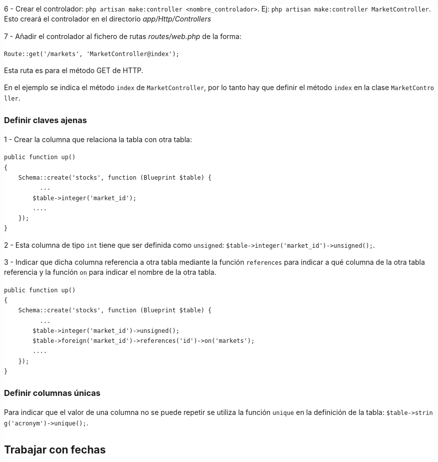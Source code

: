 6 - Crear el controlador: `php artisan make:controller <nombre_controlador>`. Ej: `php artisan make:controller MarketController`. Esto creará el controlador en el directorio *app/Http/Controllers*

7 - Añadir el controlador al fichero de rutas *routes/web.php* de la forma:

```
Route::get('/markets', 'MarketController@index');
```

Esta ruta es para el método GET de HTTP.

En el ejemplo se indica el método `index` de `MarketController`, por lo tanto hay que definir el método `index` en la clase `MarketController`.


### Definir claves ajenas

1 - Crear la columna que relaciona la tabla con otra tabla:

```
public function up()
{
    Schema::create('stocks', function (Blueprint $table) {
		  ...
        $table->integer('market_id');
        ....
    });
}
```

2 - Esta columna de tipo `int` tiene que ser definida como `unsigned`: `$table->integer('market_id')->unsigned();`.

3 - Indicar que dicha columna referencia a otra tabla mediante la función `references` para indicar a qué columna de la otra tabla referencia y la función `on` para indicar el nombre de la otra tabla.

```
public function up()
{
    Schema::create('stocks', function (Blueprint $table) {
		  ...
        $table->integer('market_id')->unsigned();
        $table->foreign('market_id')->references('id')->on('markets');
        ....
    });
}
```

### Definir columnas únicas

Para indicar que el valor de una columna no se puede repetir se utiliza la función `unique` en la definición de la tabla: `$table->string('acronym')->unique();`.


## Trabajar con fechas

